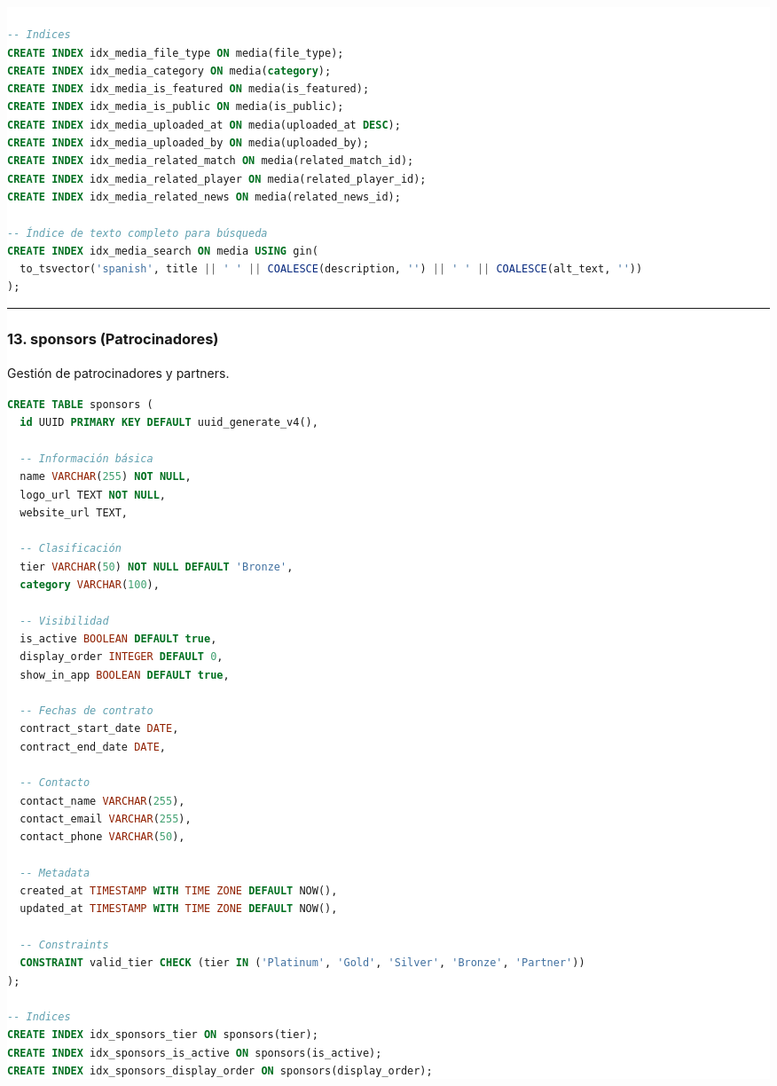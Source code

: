 ```sql

-- Indices
CREATE INDEX idx_media_file_type ON media(file_type);
CREATE INDEX idx_media_category ON media(category);
CREATE INDEX idx_media_is_featured ON media(is_featured);
CREATE INDEX idx_media_is_public ON media(is_public);
CREATE INDEX idx_media_uploaded_at ON media(uploaded_at DESC);
CREATE INDEX idx_media_uploaded_by ON media(uploaded_by);
CREATE INDEX idx_media_related_match ON media(related_match_id);
CREATE INDEX idx_media_related_player ON media(related_player_id);
CREATE INDEX idx_media_related_news ON media(related_news_id);

-- Índice de texto completo para búsqueda
CREATE INDEX idx_media_search ON media USING gin(
  to_tsvector('spanish', title || ' ' || COALESCE(description, '') || ' ' || COALESCE(alt_text, ''))
);
```

---

### **13. sponsors (Patrocinadores)**

Gestión de patrocinadores y partners.

```sql
CREATE TABLE sponsors (
  id UUID PRIMARY KEY DEFAULT uuid_generate_v4(),
  
  -- Información básica
  name VARCHAR(255) NOT NULL,
  logo_url TEXT NOT NULL,
  website_url TEXT,
  
  -- Clasificación
  tier VARCHAR(50) NOT NULL DEFAULT 'Bronze',
  category VARCHAR(100),
  
  -- Visibilidad
  is_active BOOLEAN DEFAULT true,
  display_order INTEGER DEFAULT 0,
  show_in_app BOOLEAN DEFAULT true,
  
  -- Fechas de contrato
  contract_start_date DATE,
  contract_end_date DATE,
  
  -- Contacto
  contact_name VARCHAR(255),
  contact_email VARCHAR(255),
  contact_phone VARCHAR(50),
  
  -- Metadata
  created_at TIMESTAMP WITH TIME ZONE DEFAULT NOW(),
  updated_at TIMESTAMP WITH TIME ZONE DEFAULT NOW(),
  
  -- Constraints
  CONSTRAINT valid_tier CHECK (tier IN ('Platinum', 'Gold', 'Silver', 'Bronze', 'Partner'))
);

-- Indices
CREATE INDEX idx_sponsors_tier ON sponsors(tier);
CREATE INDEX idx_sponsors_is_active ON sponsors(is_active);
CREATE INDEX idx_sponsors_display_order ON sponsors(display_order);
```